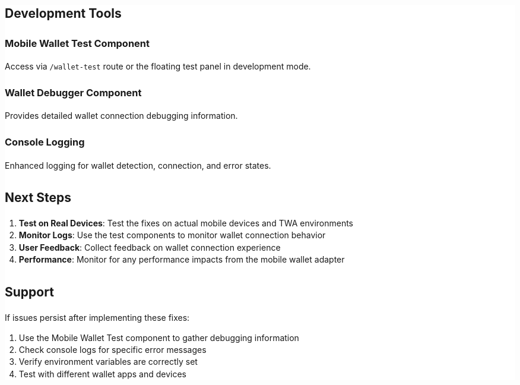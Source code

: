 ## Development Tools

### Mobile Wallet Test Component
Access via `/wallet-test` route or the floating test panel in development mode.

### Wallet Debugger Component
Provides detailed wallet connection debugging information.

### Console Logging
Enhanced logging for wallet detection, connection, and error states.

## Next Steps

1. **Test on Real Devices**: Test the fixes on actual mobile devices and TWA environments
2. **Monitor Logs**: Use the test components to monitor wallet connection behavior
3. **User Feedback**: Collect feedback on wallet connection experience
4. **Performance**: Monitor for any performance impacts from the mobile wallet adapter

## Support

If issues persist after implementing these fixes:
1. Use the Mobile Wallet Test component to gather debugging information
2. Check console logs for specific error messages
3. Verify environment variables are correctly set
4. Test with different wallet apps and devices 